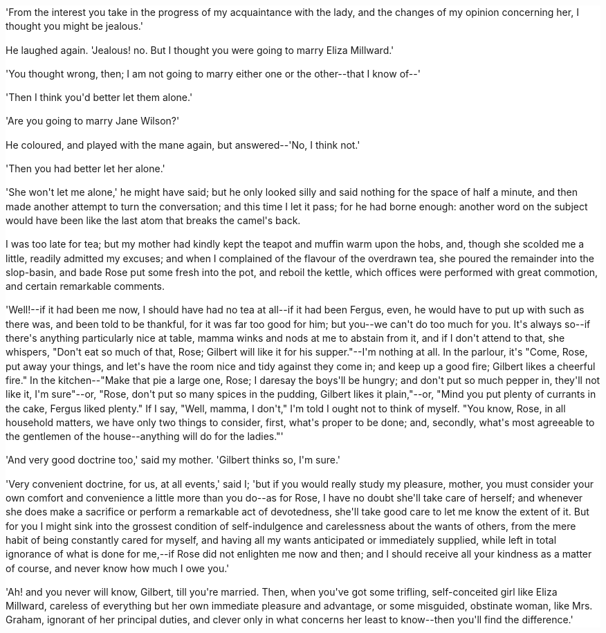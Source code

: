 'From the interest you take in the progress of my acquaintance with the lady, and the changes of my opinion concerning her, I thought you might be jealous.'

He laughed again.  'Jealous! no.  But I thought you were going to marry Eliza Millward.'

'You thought wrong, then; I am not going to marry either one or the other--that I know of--'

'Then I think you'd better let them alone.'

'Are you going to marry Jane Wilson?'

He coloured, and played with the mane again, but answered--'No, I think not.'

'Then you had better let her alone.'

'She won't let me alone,' he might have said; but he only looked silly and said nothing for the space of half a minute, and then made another attempt to turn the conversation; and this time I let it pass; for he had borne enough: another word on the subject would have been like the last atom that breaks the camel's back.

I was too late for tea; but my mother had kindly kept the teapot and muffin warm upon the hobs, and, though she scolded me a little, readily admitted my excuses; and when I complained of the flavour of the overdrawn tea, she poured the remainder into the slop-basin, and bade Rose put some fresh into the pot, and reboil the kettle, which offices were performed with great commotion, and certain remarkable comments.

'Well!--if it had been me now, I should have had no tea at all--if it had been Fergus, even, he would have to put up with such as there was, and been told to be thankful, for it was far too good for him; but you--we can't do too much for you.  It's always so--if there's anything particularly nice at table, mamma winks and nods at me to abstain from it, and if I don't attend to that, she whispers, "Don't eat so much of that, Rose; Gilbert will like it for his supper."--I'm nothing at all.  In the parlour, it's "Come, Rose, put away your things, and let's have the room nice and tidy against they come in; and keep up a good fire; Gilbert likes a cheerful fire."  In the kitchen--"Make that pie a large one, Rose; I daresay the boys'll be hungry; and don't put so much pepper in, they'll not like it, I'm sure"--or, "Rose, don't put so many spices in the pudding, Gilbert likes it plain,"--or, "Mind you put plenty of currants in the cake, Fergus liked plenty."  If I say, "Well, mamma, I don't," I'm told I ought not to think of myself.  "You know, Rose, in all household matters, we have only two things to consider, first, what's proper to be done; and, secondly, what's most agreeable to the gentlemen of the house--anything will do for the ladies."'

'And very good doctrine too,' said my mother.  'Gilbert thinks so, I'm sure.'

'Very convenient doctrine, for us, at all events,' said I; 'but if you would really study my pleasure, mother, you must consider your own comfort and convenience a little more than you do--as for Rose, I have no doubt she'll take care of herself; and whenever she does make a sacrifice or perform a remarkable act of devotedness, she'll take good care to let me know the extent of it.  But for you I might sink into the grossest condition of self-indulgence and carelessness about the wants of others, from the mere habit of being constantly cared for myself, and having all my wants anticipated or immediately supplied, while left in total ignorance of what is done for me,--if Rose did not enlighten me now and then; and I should receive all your kindness as a matter of course, and never know how much I owe you.'

'Ah! and you never will know, Gilbert, till you're married.  Then, when you've got some trifling, self-conceited girl like Eliza Millward, careless of everything but her own immediate pleasure and advantage, or some misguided, obstinate woman, like Mrs. Graham, ignorant of her principal duties, and clever only in what concerns her least to know--then you'll find the difference.'
